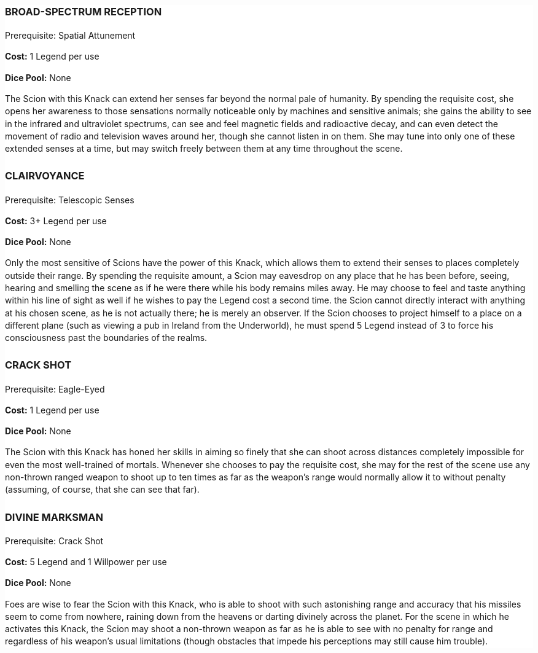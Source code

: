 ### BROAD-SPECTRUM RECEPTION
Prerequisite: Spatial Attunement

**Cost:** 1 Legend per use

**Dice Pool:** None

The Scion with this Knack can extend her senses far beyond the normal pale of humanity. By spending the requisite cost, she opens her awareness to those sensations normally noticeable only by machines and sensitive animals; she gains the ability to see in the infrared and ultraviolet spectrums, can see and feel magnetic fields and radioactive decay, and can even detect the movement of radio and television waves around her, though she cannot listen in on them. She may tune into only one of these extended senses at a time, but may switch freely between them at any time throughout the scene.

### CLAIRVOYANCE
Prerequisite: Telescopic Senses

**Cost:** 3+ Legend per use

**Dice Pool:** None

Only the most sensitive of Scions have the power of this Knack, which allows them to extend their senses to places completely outside their range. By spending the requisite amount, a Scion may eavesdrop on any place that he has been before, seeing, hearing and smelling the scene as if he were there while his body remains miles away. He may choose to feel and taste anything within his line of sight as well if he wishes to pay the Legend cost a second time. the Scion cannot directly interact with anything at his chosen scene, as he is not actually there; he is merely an observer. If the Scion chooses to project himself to a place on a different plane (such as viewing a pub in Ireland from the Underworld), he must spend 5 Legend instead of 3 to force his consciousness past the boundaries of the realms.

### CRACK SHOT
Prerequisite: Eagle-Eyed

**Cost:** 1 Legend per use

**Dice Pool:** None

The Scion with this Knack has honed her skills in aiming so finely that she can shoot across distances completely impossible for even the most well-trained of mortals. Whenever she chooses to pay the requisite cost, she may for the rest of the scene use any non-thrown ranged weapon to shoot up to ten times as far as the weapon’s range would normally allow it to without penalty (assuming, of course, that she can see that far).

### DIVINE MARKSMAN
Prerequisite: Crack Shot

**Cost:** 5 Legend and 1 Willpower per use

**Dice Pool:** None

Foes are wise to fear the Scion with this Knack, who is able to shoot with such astonishing range and accuracy that his missiles seem to come from nowhere, raining down from the heavens or darting divinely across the planet. For the scene in which he activates this Knack, the Scion may shoot a non-thrown weapon as far as he is able to see with no penalty for range and regardless of his weapon’s usual limitations (though obstacles that impede his perceptions may still cause him trouble).

